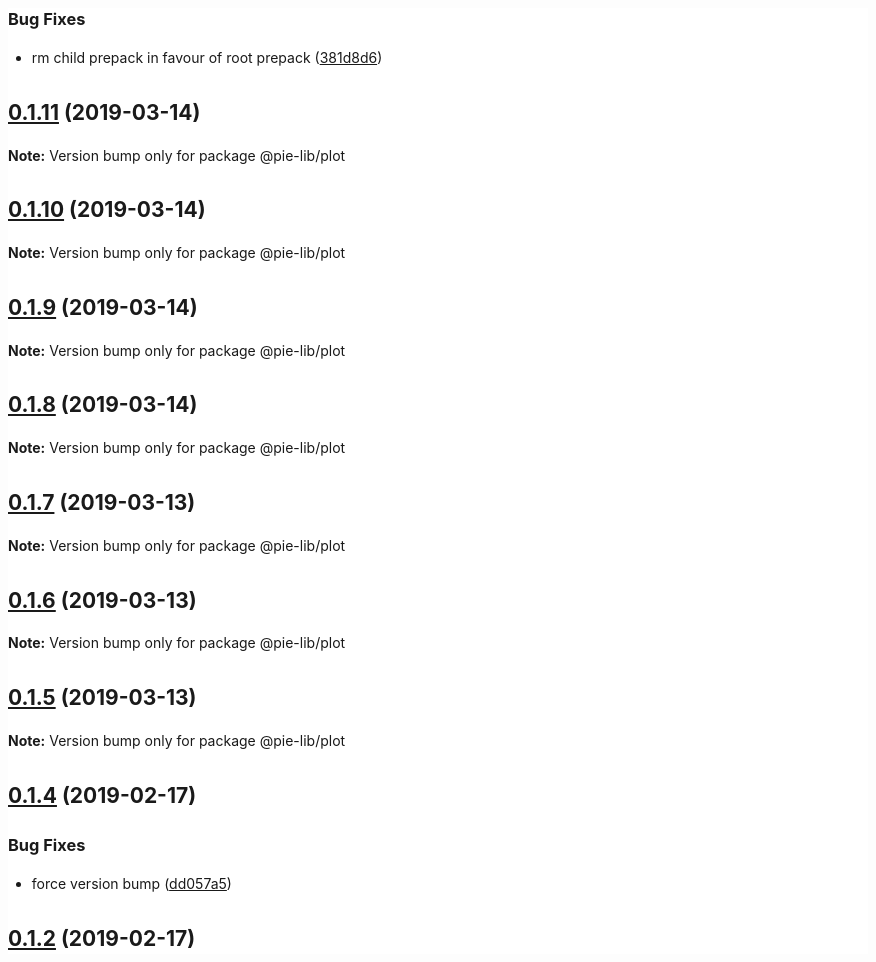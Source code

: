 ### Bug Fixes

- rm child prepack in favour of root prepack ([381d8d6](https://github.com/pie-framework/pie-lib/commit/381d8d6))

## [0.1.11](https://github.com/pie-framework/pie-lib/compare/@pie-lib/plot@0.1.10...@pie-lib/plot@0.1.11) (2019-03-14)

**Note:** Version bump only for package @pie-lib/plot

## [0.1.10](https://github.com/pie-framework/pie-lib/compare/@pie-lib/plot@0.1.9...@pie-lib/plot@0.1.10) (2019-03-14)

**Note:** Version bump only for package @pie-lib/plot

## [0.1.9](https://github.com/pie-framework/pie-lib/compare/@pie-lib/plot@0.1.8...@pie-lib/plot@0.1.9) (2019-03-14)

**Note:** Version bump only for package @pie-lib/plot

## [0.1.8](https://github.com/pie-framework/pie-lib/compare/@pie-lib/plot@0.1.7...@pie-lib/plot@0.1.8) (2019-03-14)

**Note:** Version bump only for package @pie-lib/plot

## [0.1.7](https://github.com/pie-framework/pie-lib/compare/@pie-lib/plot@0.1.6...@pie-lib/plot@0.1.7) (2019-03-13)

**Note:** Version bump only for package @pie-lib/plot

## [0.1.6](https://github.com/pie-framework/pie-lib/compare/@pie-lib/plot@0.1.5...@pie-lib/plot@0.1.6) (2019-03-13)

**Note:** Version bump only for package @pie-lib/plot

## [0.1.5](https://github.com/pie-framework/pie-lib/compare/@pie-lib/plot@0.1.4...@pie-lib/plot@0.1.5) (2019-03-13)

**Note:** Version bump only for package @pie-lib/plot

## [0.1.4](https://github.com/pie-framework/pie-lib/compare/@pie-lib/plot@0.1.2...@pie-lib/plot@0.1.4) (2019-02-17)

### Bug Fixes

- force version bump ([dd057a5](https://github.com/pie-framework/pie-lib/commit/dd057a5))

## [0.1.2](https://github.com/pie-framework/pie-lib/compare/@pie-lib/plot@0.1.1...@pie-lib/plot@0.1.2) (2019-02-17)
